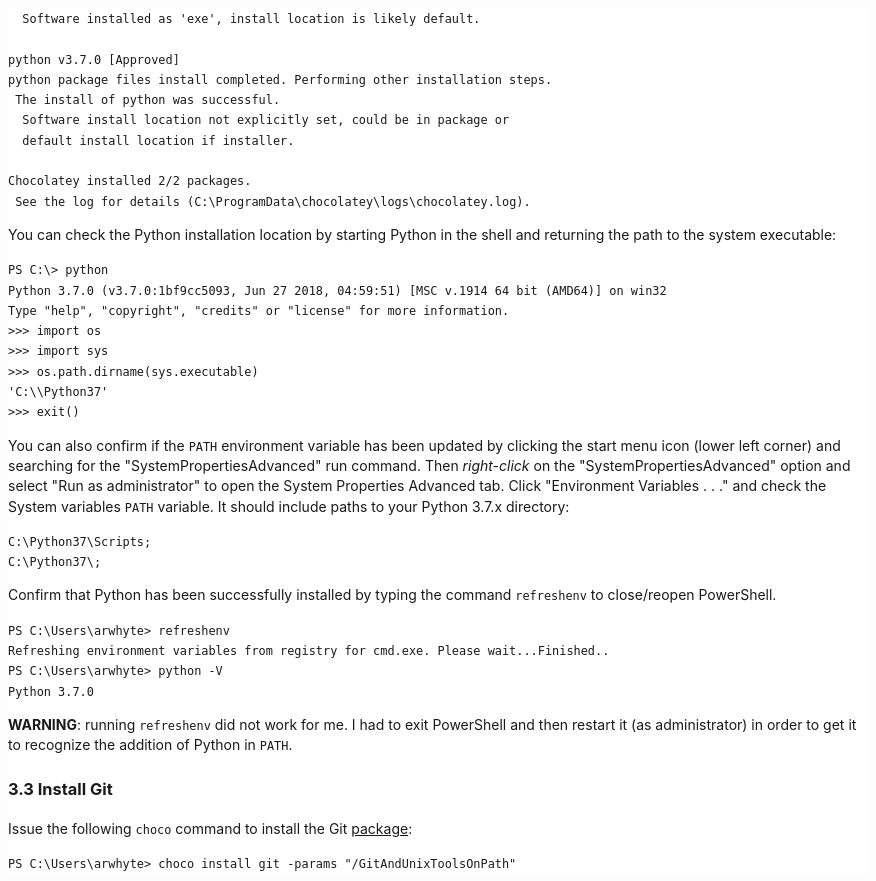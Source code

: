 ```
  Software installed as 'exe', install location is likely default.

python v3.7.0 [Approved]
python package files install completed. Performing other installation steps.
 The install of python was successful.
  Software install location not explicitly set, could be in package or
  default install location if installer.

Chocolatey installed 2/2 packages.
 See the log for details (C:\ProgramData\chocolatey\logs\chocolatey.log).
 ```
You can check the Python installation location by starting Python in the shell and returning the 
path to the system executable:

```
PS C:\> python
Python 3.7.0 (v3.7.0:1bf9cc5093, Jun 27 2018, 04:59:51) [MSC v.1914 64 bit (AMD64)] on win32
Type "help", "copyright", "credits" or "license" for more information.
>>> import os
>>> import sys
>>> os.path.dirname(sys.executable)
'C:\\Python37'
>>> exit()
```

You can also confirm if the `PATH` environment variable has been updated by clicking the start menu 
icon (lower left corner) and searching for the "SystemPropertiesAdvanced" run command.  Then 
*right-click* on the "SystemPropertiesAdvanced" option and select "Run as administrator" to open 
the System Properties Advanced tab.  Click "Environment Variables . . ." and check the System 
variables `PATH` variable.  It should include paths to your Python 3.7.x directory:

```
C:\Python37\Scripts;
C:\Python37\;
```

Confirm that Python has been successfully installed by typing the command `refreshenv` to 
close/reopen PowerShell.

```
PS C:\Users\arwhyte> refreshenv
Refreshing environment variables from registry for cmd.exe. Please wait...Finished..
PS C:\Users\arwhyte> python -V
Python 3.7.0
```

__WARNING__: running `refreshenv` did not work for me.  I had to exit PowerShell and then restart it
 (as administrator) in order to get it to recognize the addition of Python in `PATH`.

### 3.3 Install Git
Issue the following `choco` command to install the Git [package](https://chocolatey.org/packages/git):

```
PS C:\Users\arwhyte> choco install git -params "/GitAndUnixToolsOnPath"
```
